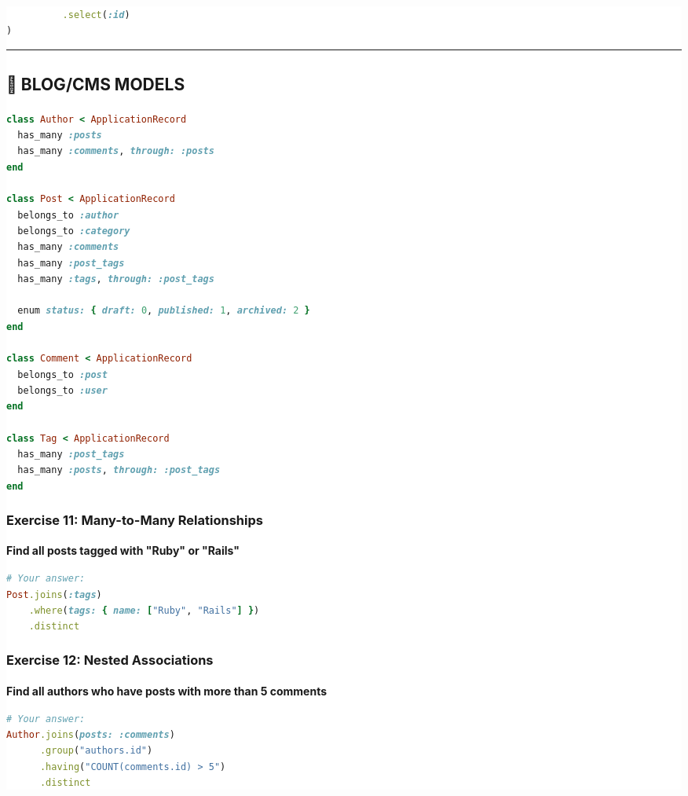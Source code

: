 ```ruby
          .select(:id)
)
```

---

## 📝 **BLOG/CMS MODELS**

```ruby
class Author < ApplicationRecord
  has_many :posts
  has_many :comments, through: :posts
end

class Post < ApplicationRecord
  belongs_to :author
  belongs_to :category
  has_many :comments
  has_many :post_tags
  has_many :tags, through: :post_tags
  
  enum status: { draft: 0, published: 1, archived: 2 }
end

class Comment < ApplicationRecord
  belongs_to :post
  belongs_to :user
end

class Tag < ApplicationRecord
  has_many :post_tags
  has_many :posts, through: :post_tags
end
```

### Exercise 11: Many-to-Many Relationships
**Find all posts tagged with "Ruby" or "Rails"**

```ruby
# Your answer:
Post.joins(:tags)
    .where(tags: { name: ["Ruby", "Rails"] })
    .distinct
```

### Exercise 12: Nested Associations
**Find all authors who have posts with more than 5 comments**

```ruby
# Your answer:
Author.joins(posts: :comments)
      .group("authors.id")
      .having("COUNT(comments.id) > 5")
      .distinct
```
